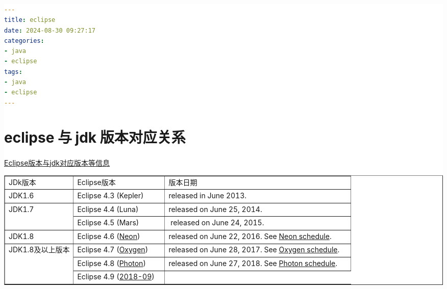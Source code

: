 ```yaml
---
title: eclipse
date: 2024-08-30 09:27:17
categories:
- java
- eclipse
tags:
- java
- eclipse
---
```



# eclipse 与 jdk 版本对应关系

[Eclipse版本与jdk对应版本等信息](https://blog.csdn.net/tchder/article/details/124835866)

<table border="1" cellpadding="1" cellspacing="1">
	<tbody>
		<tr>
			<td>JDk版本</td>
			<td style="width:164px;">Eclipse版本</td>
			<td style="width:350px;">版本日期</td>
		</tr>
		<tr>
			<td>JDK1.6</td>
			<td style="width:164px;">Eclipse 4.3 (Kepler)&nbsp;</td>
			<td style="width:350px;">released in June 2013.</td>
		</tr>
		<tr>
			<td colspan="1" rowspan="2">JDK1.7</td>
			<td style="width:164px;">Eclipse 4.4 (Luna)&nbsp;</td>
			<td style="width:350px;">released on June 25, 2014.</td>
		</tr>
		<tr>
			<td style="width:164px;">Eclipse 4.5 (Mars)</td>
			<td style="width:350px;">&nbsp;released on June 24, 2015.</td>
		</tr>
		<tr>
			<td colspan="1">JDK1.8</td>
			<td style="width:164px;">Eclipse 4.6 (<a href="https://wiki.eclipse.org/Neon" rel="nofollow" title="Neon">Neon</a>)</td>
			<td style="width:350px;">released on June 22, 2016. See&nbsp;<a href="https://wiki.eclipse.org/Neon/Simultaneous_Release_Plan#Schedule" rel="nofollow" title="Neon schedule">Neon schedule</a>.</td>
		</tr>
		<tr>
			<td colspan="1" rowspan="10">JDK1.8及以上版本</td>
			<td style="width:164px;">Eclipse 4.7 (<a href="https://wiki.eclipse.org/Oxygen" rel="nofollow" title="Oxygen">Oxygen</a>)&nbsp;</td>
			<td style="width:350px;">released on June 28, 2017. See&nbsp;<a href="https://wiki.eclipse.org/Oxygen/Simultaneous_Release_Plan#Schedule" rel="nofollow" title="Oxygen schedule">Oxygen schedule</a>.</td>
		</tr>
		<tr>
			<td style="width:164px;">Eclipse 4.8 (<a href="https://wiki.eclipse.org/Photon" rel="nofollow" title="Photon">Photon</a>)&nbsp;</td>
			<td style="width:350px;">released on June 27, 2018. See&nbsp;<a href="https://wiki.eclipse.org/Photon/Simultaneous_Release_Plan#Schedule" rel="nofollow" title="Photon schedule">Photon schedule</a>.</td>
		</tr>
		<tr>
			<td style="width:164px;">Eclipse 4.9 (<a href="https://wiki.eclipse.org/Category:SimRel-2018-09" rel="nofollow" title="2018-09">2018-09</a>)&nbsp;</td>